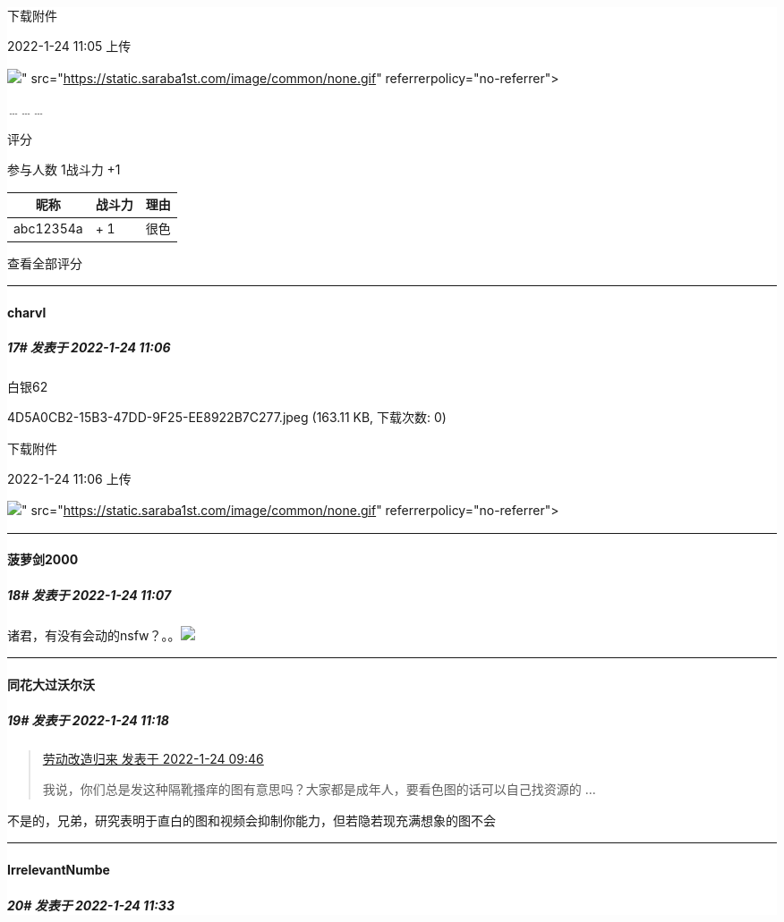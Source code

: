 下载附件

2022-1-24 11:05 上传

<img src="https://img.saraba1st.com/forum/202201/24/110538dwml7bu0n7unn9kl.jpeg" referrerpolicy="no-referrer">" src="https://static.saraba1st.com/image/common/none.gif" referrerpolicy="no-referrer">

﹍﹍﹍

评分

 参与人数 1战斗力 +1

|昵称|战斗力|理由|
|----|---|---|
| abc12354a| + 1|很色|

查看全部评分

*****

####  charvl  
##### 17#       发表于 2022-1-24 11:06

白银62

4D5A0CB2-15B3-47DD-9F25-EE8922B7C277.jpeg
(163.11 KB, 下载次数: 0)

下载附件

2022-1-24 11:06 上传

<img src="https://img.saraba1st.com/forum/202201/24/110628wvneqel9795ias4b.jpeg" referrerpolicy="no-referrer">" src="https://static.saraba1st.com/image/common/none.gif" referrerpolicy="no-referrer">

*****

####  菠萝剑2000  
##### 18#       发表于 2022-1-24 11:07

诸君，有没有会动的nsfw？。。<img src="https://static.saraba1st.com/image/smiley/face2017/143.png" referrerpolicy="no-referrer">

*****

####  同花大过沃尔沃  
##### 19#       发表于 2022-1-24 11:18

<blockquote><a href="httphttps://bbs.saraba1st.com/2b/forum.php?mod=redirect&amp;goto=findpost&amp;pid=54408724&amp;ptid=2048981" target="_blank">劳动改造归来 发表于 2022-1-24 09:46</a>

我说，你们总是发这种隔靴搔痒的图有意思吗？大家都是成年人，要看色图的话可以自己找资源的 ...</blockquote>
不是的，兄弟，研究表明于直白的图和视频会抑制你能力，但若隐若现充满想象的图不会

*****

####  IrrelevantNumbe  
##### 20#       发表于 2022-1-24 11:33
